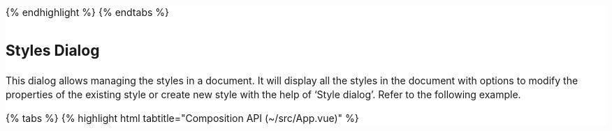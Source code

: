 <script>
import { DocumentEditorComponent, Selection, Editor, TableOfContentsDialog, EditorHistory, SfdtExport } from '@syncfusion/ej2-vue-documenteditor';

export default {
  components: {
    'ejs-documenteditor': DocumentEditorComponent
  },
  data: function () {
    return {
    };
  },
  provide: {
    //Inject require modules
    DocumentEditor: [Selection, Editor, TableOfContentsDialog, EditorHistory, SfdtExport]
  },
  methods: {
    showTableOfContentsDialog: function () {
      //Open the table of contents dialog.
      this.$refs.documenteditor.showDialog('TableOfContents');
    }
  }
}
</script>
<style>
@import '../node_modules/@syncfusion/ej2-base/styles/material.css';
@import '../node_modules/@syncfusion/ej2-buttons/styles/material.css';
@import '../node_modules/@syncfusion/ej2-inputs/styles/material.css';
@import '../node_modules/@syncfusion/ej2-popups/styles/material.css';
@import '../node_modules/@syncfusion/ej2-lists/styles/material.css';
@import '../node_modules/@syncfusion/ej2-navigations/styles/material.css';
@import '../node_modules/@syncfusion/ej2-splitbuttons/styles/material.css';
@import '../node_modules/@syncfusion/ej2-dropdowns/styles/material.css';
@import "../node_modules/@syncfusion/ej2-vue-documenteditor/styles/material.css";
</style>

{% endhighlight %}
{% endtabs %}

## Styles Dialog

This dialog allows managing the styles in a document. It will display all the styles in the document with options to modify the properties of the existing style or create new style with the help of ‘Style dialog’. Refer to the following example.

{% tabs %}
{% highlight html tabtitle="Composition API (~/src/App.vue)" %}

<template>
  <div id="app" style="height:400px">
    <div>
      <button v-on:click='showStylesDialog'>Open dialog</button>
    </div>
    <ejs-documenteditor ref="documenteditor" :enableSelection='true' :isReadOnly='false' :enableEditor='true'
      :enableStylesDialog='true' :enableSfdtExport='true' :enableStyleDialog='true' :enableEditorHistory="true" height="370px"
      style="width: 100%;"></ejs-documenteditor>
  </div>
</template>
<script setup>
import { DocumentEditorComponent as EjsDocumenteditor, Selection, Editor, StylesDialog, StyleDialog, EditorHistory, SfdtExport } from '@syncfusion/ej2-vue-documenteditor';
import { provide, ref } from 'vue';

const documenteditor = ref(null);
